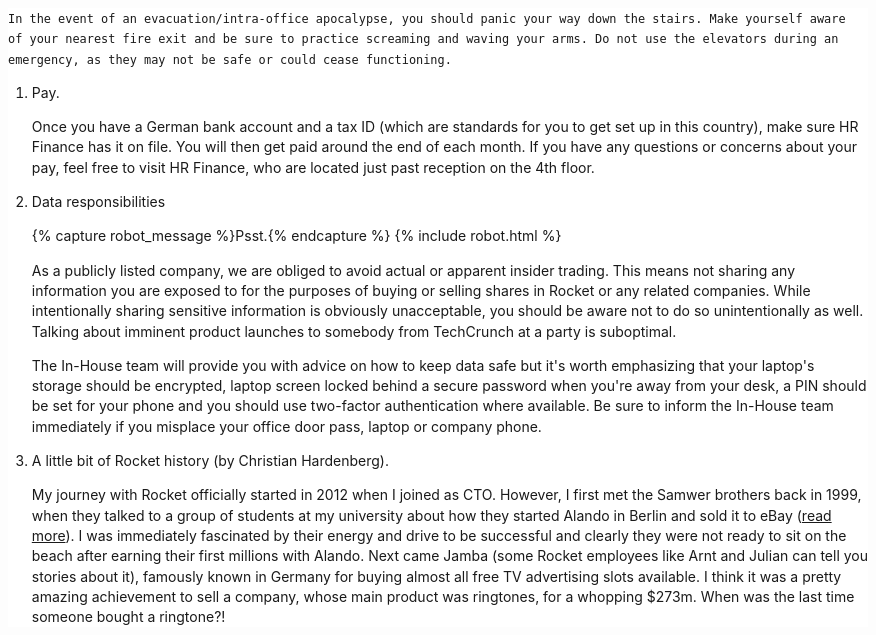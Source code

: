     In the event of an evacuation/intra-office apocalypse, you should panic your way down the stairs. Make yourself aware
    of your nearest fire exit and be sure to practice screaming and waving your arms. Do not use the elevators during an
    emergency, as they may not be safe or could cease functioning.

1. Pay.

    Once you have a German bank account and a tax ID (which are standards for you to get set up in this country), make
    sure HR Finance has it on file. You will then get paid around the end of each month. If you have any questions or
    concerns about your pay, feel free to visit HR Finance, who are located just past reception on the 4th floor.

1. Data responsibilities

    {% capture robot_message %}Psst.{% endcapture %}
    {% include robot.html %}

    As a publicly listed company, we are obliged to avoid actual or apparent insider trading. This means not sharing any
    information you are exposed to for the purposes of buying or selling shares in Rocket or any related companies.
    While intentionally sharing sensitive information is obviously unacceptable, you should be aware not to do so
    unintentionally as well. Talking about imminent product launches to somebody from TechCrunch at a party is
    suboptimal.

    The In-House team will provide you with advice on how to keep data safe but it's worth emphasizing that your
    laptop's storage should be encrypted, laptop screen locked behind a secure password when you're away from your desk,
    a PIN should be set for your phone and you should use two-factor authentication where available. Be sure to inform
    the In-House team immediately if you misplace your office door pass, laptop or company phone.

1. A little bit of Rocket history (by Christian Hardenberg).

    My journey with Rocket officially started in 2012 when I joined as CTO. However, I first met the Samwer brothers
    back in 1999, when they talked to a group of students at my university about how they started Alando in Berlin and
    sold it to eBay (<a href="https://partners.nytimes.com/library/tech/99/09/biztech/technology/22mcgr.html" target="_blank">read more</a>).
    I was immediately fascinated by their energy and drive to be successful and clearly they were not ready to sit on
    the beach after earning their first millions with Alando. Next came Jamba (some Rocket employees like Arnt and
    Julian can tell you stories about it), famously known in Germany for buying almost all free TV advertising slots
    available. I think it was a pretty amazing achievement to sell a company, whose main product was ringtones, for a
    whopping $273m. When was the last time someone bought a ringtone?!
